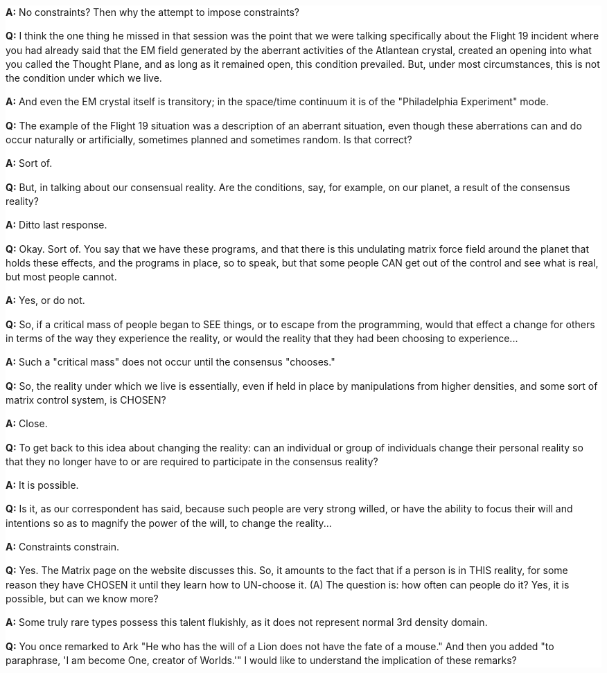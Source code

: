 **A:** No constraints? Then why the attempt to impose constraints?

**Q:** I think the one thing he missed in that session was the point that we were talking specifically about the Flight 19 incident where you had already said that the EM field generated by the aberrant activities of the Atlantean crystal, created an opening into what you called the Thought Plane, and as long as it remained open, this condition prevailed. But, under most circumstances, this is not the condition under which we live.

**A:** And even the EM crystal itself is transitory; in the space/time continuum it is of the "Philadelphia Experiment" mode.

**Q:** The example of the Flight 19 situation was a description of an aberrant situation, even though these aberrations can and do occur naturally or artificially, sometimes planned and sometimes random. Is that correct?

**A:** Sort of.

**Q:** But, in talking about our consensual reality. Are the conditions, say, for example, on our planet, a result of the consensus reality?

**A:** Ditto last response.

**Q:** Okay. Sort of. You say that we have these programs, and that there is this undulating matrix force field around the planet that holds these effects, and the programs in place, so to speak, but that some people CAN get out of the control and see what is real, but most people cannot.

**A:** Yes, or do not.

**Q:** So, if a critical mass of people began to SEE things, or to escape from the programming, would that effect a change for others in terms of the way they experience the reality, or would the reality that they had been choosing to experience...

**A:** Such a "critical mass" does not occur until the consensus "chooses."

**Q:** So, the reality under which we live is essentially, even if held in place by manipulations from higher densities, and some sort of matrix control system, is CHOSEN?

**A:** Close.

**Q:** To get back to this idea about changing the reality: can an individual or group of individuals change their personal reality so that they no longer have to or are required to participate in the consensus reality?

**A:** It is possible.

**Q:** Is it, as our correspondent has said, because such people are very strong willed, or have the ability to focus their will and intentions so as to magnify the power of the will, to change the reality...

**A:** Constraints constrain.

**Q:** Yes. The Matrix page on the website discusses this. So, it amounts to the fact that if a person is in THIS reality, for some reason they have CHOSEN it until they learn how to UN-choose it. (A) The question is: how often can people do it? Yes, it is possible, but can we know more?

**A:** Some truly rare types possess this talent flukishly, as it does not represent normal 3rd density domain.

**Q:** You once remarked to Ark "He who has the will of a Lion does not have the fate of a mouse." And then you added "to paraphrase, 'I am become One, creator of Worlds.'" I would like to understand the implication of these remarks?

